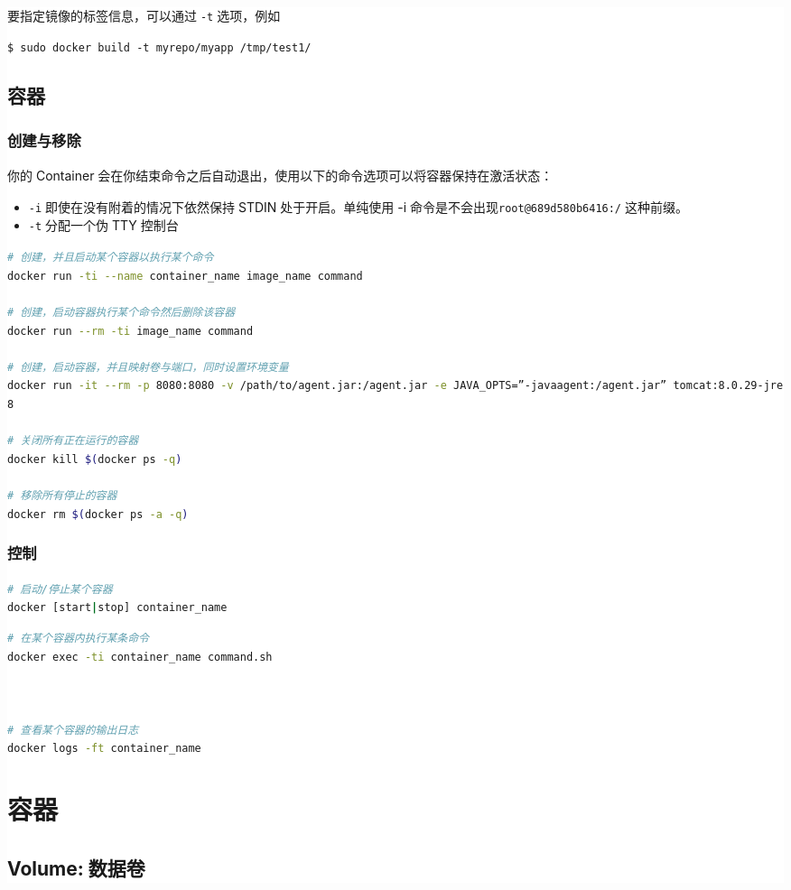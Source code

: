 要指定镜像的标签信息，可以通过 `-t` 选项，例如

```
$ sudo docker build -t myrepo/myapp /tmp/test1/
```

## 容器

### 创建与移除

你的 Container 会在你结束命令之后自动退出，使用以下的命令选项可以将容器保持在激活状态：

* `-i` 即使在没有附着的情况下依然保持 STDIN 处于开启。单纯使用 -i 命令是不会出现`root@689d580b6416:/` 这种前缀。
* `-t` 分配一个伪 TTY 控制台

```sh
# 创建，并且启动某个容器以执行某个命令
docker run -ti --name container_name image_name command

# 创建，启动容器执行某个命令然后删除该容器
docker run --rm -ti image_name command

# 创建，启动容器，并且映射卷与端口，同时设置环境变量
docker run -it --rm -p 8080:8080 -v /path/to/agent.jar:/agent.jar -e JAVA_OPTS=”-javaagent:/agent.jar” tomcat:8.0.29-jre8

# 关闭所有正在运行的容器
docker kill $(docker ps -q)

# 移除所有停止的容器
docker rm $(docker ps -a -q)
```

### 控制

```sh
# 启动/停止某个容器
docker [start|stop] container_name
```

```sh
# 在某个容器内执行某条命令
docker exec -ti container_name command.sh



# 查看某个容器的输出日志
docker logs -ft container_name
```

# 容器

## Volume: 数据卷

